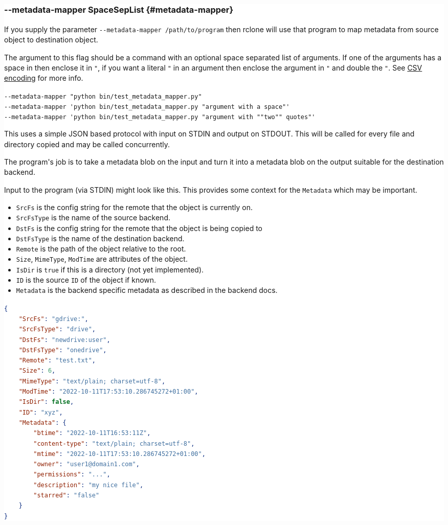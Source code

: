 ### --metadata-mapper SpaceSepList {#metadata-mapper}

If you supply the parameter `--metadata-mapper /path/to/program` then
rclone will use that program to map metadata from source object to
destination object.

The argument to this flag should be a command with an optional space separated
list of arguments. If one of the arguments has a space in then enclose
it in `"`, if you want a literal `"` in an argument then enclose the
argument in `"` and double the `"`. See [CSV encoding](https://godoc.org/encoding/csv)
for more info.

    --metadata-mapper "python bin/test_metadata_mapper.py"
    --metadata-mapper 'python bin/test_metadata_mapper.py "argument with a space"'
    --metadata-mapper 'python bin/test_metadata_mapper.py "argument with ""two"" quotes"'

This uses a simple JSON based protocol with input on STDIN and output
on STDOUT. This will be called for every file and directory copied and
may be called concurrently.

The program's job is to take a metadata blob on the input and turn it
into a metadata blob on the output suitable for the destination
backend.

Input to the program (via STDIN) might look like this. This provides
some context for the `Metadata` which may be important.

- `SrcFs` is the config string for the remote that the object is currently on.
- `SrcFsType` is the name of the source backend.
- `DstFs` is the config string for the remote that the object is being copied to
- `DstFsType` is the name of the destination backend.
- `Remote` is the path of the object relative to the root.
- `Size`, `MimeType`, `ModTime` are attributes of the object.
- `IsDir` is `true` if this is a directory (not yet implemented).
- `ID` is the source `ID` of the object if known.
- `Metadata` is the backend specific metadata as described in the backend docs.

```json
{
    "SrcFs": "gdrive:",
    "SrcFsType": "drive",
    "DstFs": "newdrive:user",
    "DstFsType": "onedrive",
    "Remote": "test.txt",
    "Size": 6,
    "MimeType": "text/plain; charset=utf-8",
    "ModTime": "2022-10-11T17:53:10.286745272+01:00",
    "IsDir": false,
    "ID": "xyz",
    "Metadata": {
        "btime": "2022-10-11T16:53:11Z",
        "content-type": "text/plain; charset=utf-8",
        "mtime": "2022-10-11T17:53:10.286745272+01:00",
        "owner": "user1@domain1.com",
        "permissions": "...",
        "description": "my nice file",
        "starred": "false"
    }
}
```
